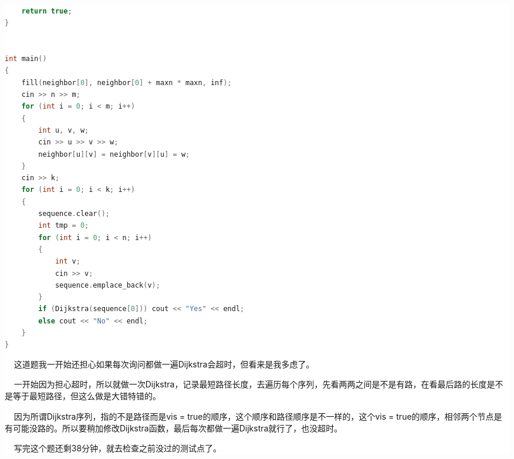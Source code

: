 ```cpp
    return true;
}


int main()
{
    fill(neighbor[0], neighbor[0] + maxn * maxn, inf);
    cin >> n >> m;
    for (int i = 0; i < m; i++)
    {
        int u, v, w;
        cin >> u >> v >> w;
        neighbor[u][v] = neighbor[v][u] = w;
    }
    cin >> k;
    for (int i = 0; i < k; i++)
    {
        sequence.clear();
        int tmp = 0;
        for (int i = 0; i < n; i++)
        {
            int v;
            cin >> v;
            sequence.emplace_back(v);
        }
        if (Dijkstra(sequence[0])) cout << "Yes" << endl;
        else cout << "No" << endl;
    }
}
```

    这道题我一开始还担心如果每次询问都做一遍Dijkstra会超时，但看来是我多虑了。

    一开始因为担心超时，所以就做一次Dijkstra，记录最短路径长度，去遍历每个序列，先看两两之间是不是有路，在看最后路的长度是不是等于最短路径，但这么做是大错特错的。

    因为所谓Dijkstra序列，指的不是路径而是vis = true的顺序，这个顺序和路径顺序是不一样的，这个vis = true的顺序，相邻两个节点是有可能没路的。所以要稍加修改Dijkstra函数，最后每次都做一遍Dijkstra就行了，也没超时。

    写完这个题还剩38分钟，就去检查之前没过的测试点了。
